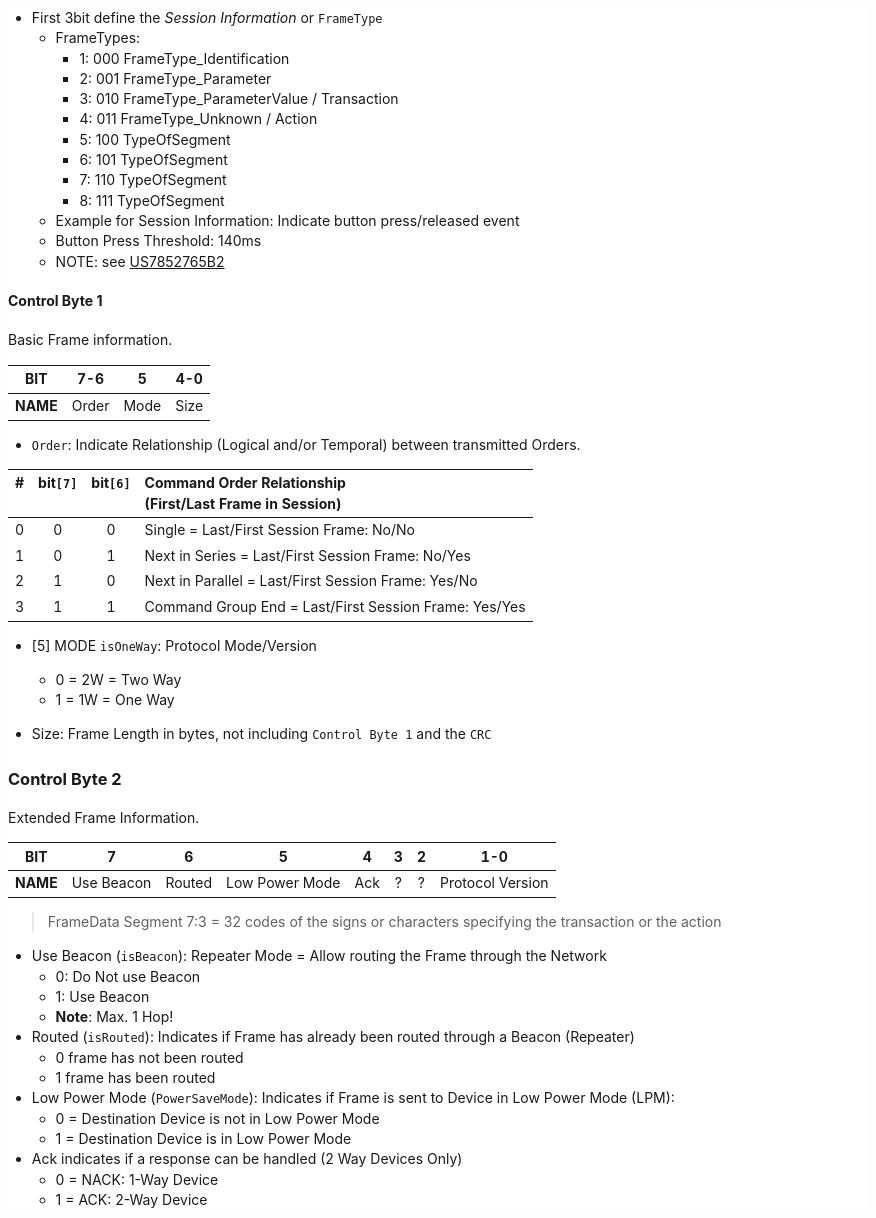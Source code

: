 - First 3bit define the *Session Information* or `FrameType`
  - FrameTypes:
    - 1: 000 FrameType_Identification
    - 2: 001 FrameType_Parameter
    - 3: 010 FrameType_ParameterValue / Transaction
    - 4: 011 FrameType_Unknown / Action
    - 5: 100 TypeOfSegment
    - 6: 101 TypeOfSegment
    - 7: 110 TypeOfSegment
    - 8: 111 TypeOfSegment
  - Example for Session Information: Indicate button press/released event
  - Button Press Threshold: 140ms
  - NOTE: see [US7852765B2](https://patentimages.storage.googleapis.com/ad/fb/19/e32e0fd9ea606e/US7852765.pdf)

#### Control Byte 1

Basic Frame information.

| **BIT**  | 7-6   | 5    | 4-0  |
| :------: | :---: | :--: | :--: |
| **NAME** | Order | Mode | Size |

- `Order`: Indicate Relationship (Logical and/or Temporal) between transmitted Orders.

| #   | bit`[7]` | bit`[6]` | Command Order Relationship<br/>(First/Last Frame in Session) |
| --: | :------: | :------: | :----------------------------------------------------------- |
| 0   | 0        | 0        | Single            = Last/First Session Frame:  No/No         |
| 1   | 0        | 1        | Next in Series    = Last/First Session Frame:  No/Yes        |
| 2   | 1        | 0        | Next in Parallel  = Last/First Session Frame: Yes/No         |
| 3   | 1        | 1        | Command Group End = Last/First Session Frame: Yes/Yes        |

- [5] MODE `isOneWay`: Protocol Mode/Version
  - 0 = 2W = Two Way
  - 1 = 1W = One Way

- Size: Frame Length in bytes, not including `Control Byte 1` and the `CRC`

### Control Byte 2

Extended Frame Information.

| **BIT**  | 7          | 6      | 5              | 4   | 3   | 2   | 1-0              |
| :------: | :--------: | :----: | :------------: | :-: | :-: | :-: | :--------------: |
| **NAME** | Use Beacon | Routed | Low Power Mode | Ack | ?   | ?   | Protocol Version |

> FrameData Segment
> 7:3 = 32 codes of the signs or characters specifying the transaction or the action

- Use Beacon (`isBeacon`): Repeater Mode = Allow routing the Frame through the Network
  - 0: Do Not use Beacon
  - 1: Use Beacon
  - **Note**: Max. 1 Hop!
- Routed (`isRouted`): Indicates if Frame has already been routed through a Beacon (Repeater)
  - 0 frame has not been routed
  - 1 frame has been routed
- Low Power Mode (`PowerSaveMode`): Indicates if Frame is sent to Device in Low Power Mode (LPM):
  - 0 = Destination Device is not in Low Power Mode
  - 1 = Destination Device is in Low Power Mode
- Ack indicates if a response can be handled (2 Way Devices Only)
  - 0 = NACK: 1-Way Device
  - 1 = ACK: 2-Way Device
